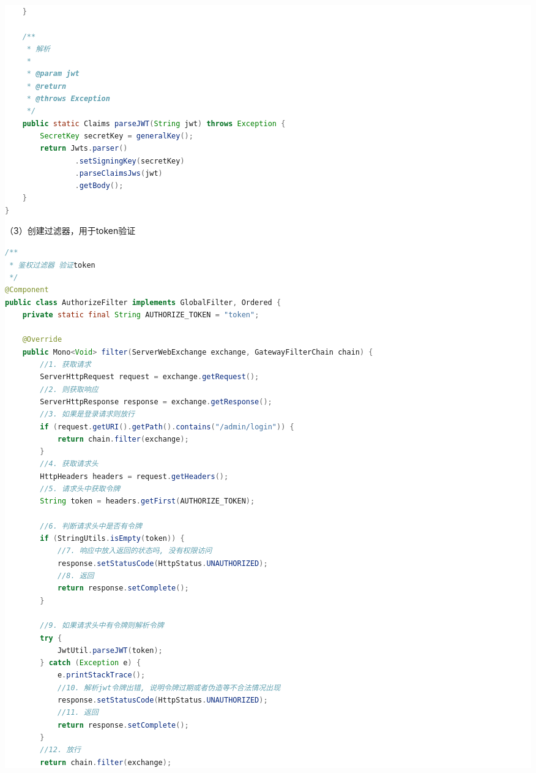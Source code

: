 ```java
    }

    /**
     * 解析
     *
     * @param jwt
     * @return
     * @throws Exception
     */
    public static Claims parseJWT(String jwt) throws Exception {
        SecretKey secretKey = generalKey();
        return Jwts.parser()
                .setSigningKey(secretKey)
                .parseClaimsJws(jwt)
                .getBody();
    }
}
```

（3）创建过滤器，用于token验证

```java
/**
 * 鉴权过滤器 验证token
 */
@Component
public class AuthorizeFilter implements GlobalFilter, Ordered {
    private static final String AUTHORIZE_TOKEN = "token";

    @Override
    public Mono<Void> filter(ServerWebExchange exchange, GatewayFilterChain chain) {
		//1. 获取请求
        ServerHttpRequest request = exchange.getRequest();
        //2. 则获取响应
        ServerHttpResponse response = exchange.getResponse();
        //3. 如果是登录请求则放行
        if (request.getURI().getPath().contains("/admin/login")) {
            return chain.filter(exchange);
        }
        //4. 获取请求头
        HttpHeaders headers = request.getHeaders();
        //5. 请求头中获取令牌
        String token = headers.getFirst(AUTHORIZE_TOKEN);

        //6. 判断请求头中是否有令牌
        if (StringUtils.isEmpty(token)) {
            //7. 响应中放入返回的状态吗, 没有权限访问
            response.setStatusCode(HttpStatus.UNAUTHORIZED);
            //8. 返回
            return response.setComplete();
        }

        //9. 如果请求头中有令牌则解析令牌
        try {
            JwtUtil.parseJWT(token);
        } catch (Exception e) {
            e.printStackTrace();
            //10. 解析jwt令牌出错, 说明令牌过期或者伪造等不合法情况出现
            response.setStatusCode(HttpStatus.UNAUTHORIZED);
            //11. 返回
            return response.setComplete();
        }
        //12. 放行
        return chain.filter(exchange);
```